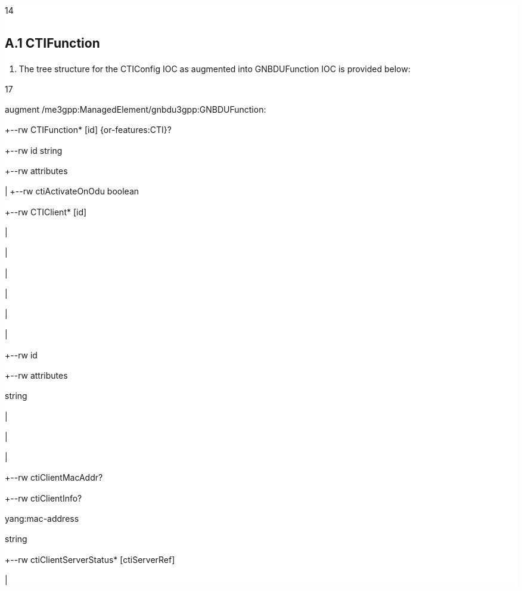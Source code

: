 14

## A.1 CTIFunction

1. The tree structure for the CTIConfig IOC as augmented into GNBDUFunction IOC is provided below:

17

augment /me3gpp:ManagedElement/gnbdu3gpp:GNBDUFunction:

+--rw CTIFunction\* [id] {or-features:CTI}?

+--rw id string

+--rw attributes

| +--rw ctiActivateOnOdu boolean

+--rw CTIClient\* [id]

|

|

|

|

|

|

+--rw id

+--rw attributes

string

|

|

|

+--rw ctiClientMacAddr?

+--rw ctiClientInfo?

yang:mac-address

string

+--rw ctiClientServerStatus\* [ctiServerRef]

|
